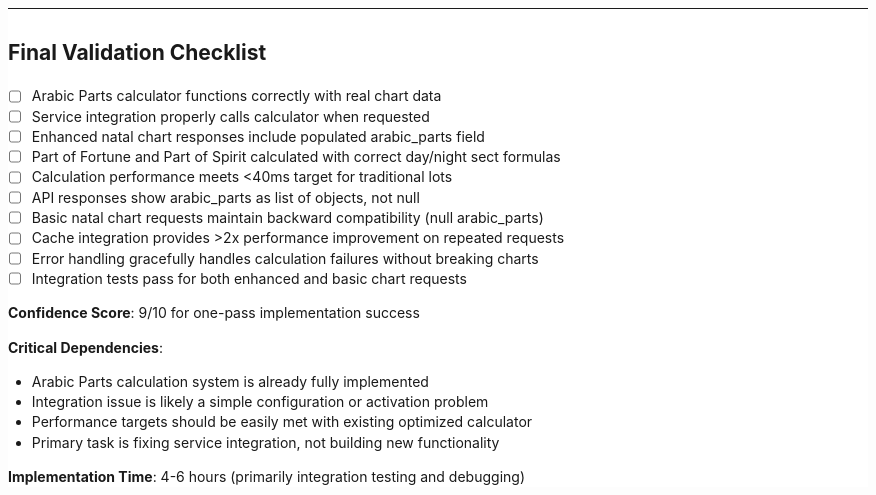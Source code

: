 ```bash
```

---

## Final Validation Checklist

- [ ] Arabic Parts calculator functions correctly with real chart data
- [ ] Service integration properly calls calculator when requested  
- [ ] Enhanced natal chart responses include populated arabic_parts field
- [ ] Part of Fortune and Part of Spirit calculated with correct day/night sect formulas
- [ ] Calculation performance meets <40ms target for traditional lots
- [ ] API responses show arabic_parts as list of objects, not null
- [ ] Basic natal chart requests maintain backward compatibility (null arabic_parts)
- [ ] Cache integration provides >2x performance improvement on repeated requests
- [ ] Error handling gracefully handles calculation failures without breaking charts
- [ ] Integration tests pass for both enhanced and basic chart requests

**Confidence Score**: 9/10 for one-pass implementation success

**Critical Dependencies**:
- Arabic Parts calculation system is already fully implemented
- Integration issue is likely a simple configuration or activation problem  
- Performance targets should be easily met with existing optimized calculator
- Primary task is fixing service integration, not building new functionality

**Implementation Time**: 4-6 hours (primarily integration testing and debugging)